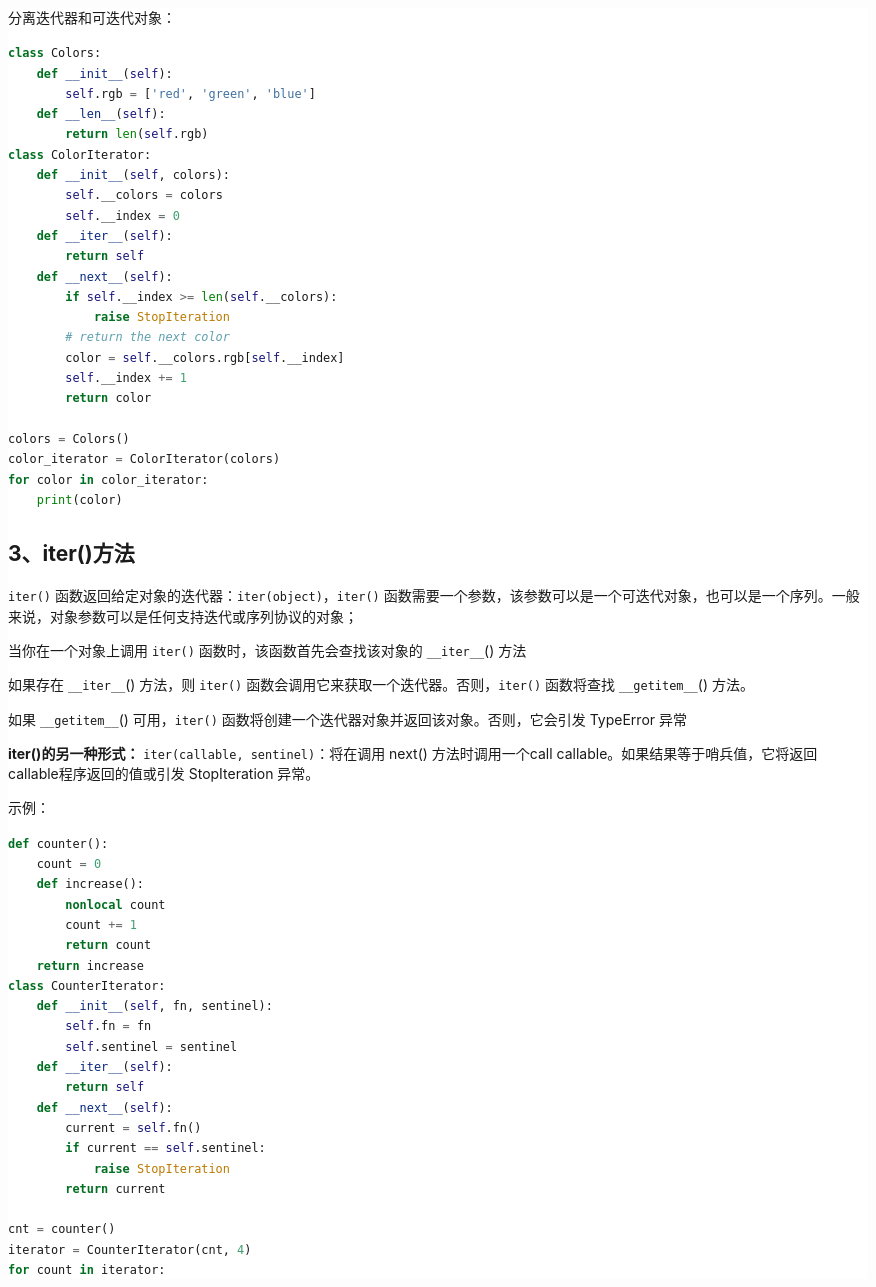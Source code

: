 分离迭代器和可迭代对象：
```py
class Colors:
    def __init__(self):
        self.rgb = ['red', 'green', 'blue']
    def __len__(self):
        return len(self.rgb)
class ColorIterator:
    def __init__(self, colors):
        self.__colors = colors
        self.__index = 0
    def __iter__(self):
        return self
    def __next__(self):
        if self.__index >= len(self.__colors):
            raise StopIteration
        # return the next color
        color = self.__colors.rgb[self.__index]
        self.__index += 1
        return color

colors = Colors()
color_iterator = ColorIterator(colors)
for color in color_iterator:
    print(color)
```

## 3、iter()方法

`iter()` 函数返回给定对象的迭代器：`iter(object)`，`iter()` 函数需要一个参数，该参数可以是一个可迭代对象，也可以是一个序列。一般来说，对象参数可以是任何支持迭代或序列协议的对象；

当你在一个对象上调用 `iter()` 函数时，该函数首先会查找该对象的 `__iter__`() 方法

如果存在 `__iter__`() 方法，则 `iter()` 函数会调用它来获取一个迭代器。否则，`iter()` 函数将查找 `__getitem__`() 方法。

如果 `__getitem__`() 可用，`iter()` 函数将创建一个迭代器对象并返回该对象。否则，它会引发 TypeError 异常


**iter()的另一种形式：**
`iter(callable, sentinel)`：将在调用 next() 方法时调用一个call callable。如果结果等于哨兵值，它将返回callable程序返回的值或引发 StopIteration 异常。

示例：
```py
def counter():
    count = 0
    def increase():
        nonlocal count
        count += 1
        return count
    return increase
class CounterIterator:
    def __init__(self, fn, sentinel):
        self.fn = fn
        self.sentinel = sentinel
    def __iter__(self):
        return self
    def __next__(self):
        current = self.fn()
        if current == self.sentinel:
            raise StopIteration
        return current

cnt = counter()
iterator = CounterIterator(cnt, 4)
for count in iterator:
```